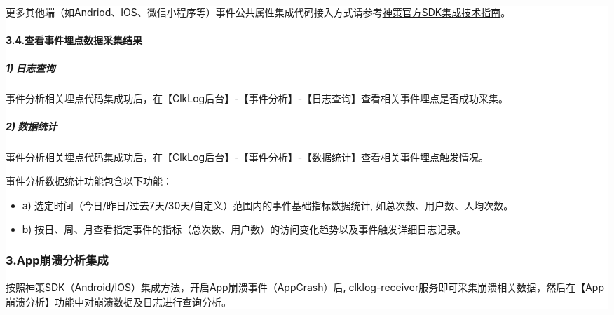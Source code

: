 更多其他端（如Andriod、IOS、微信小程序等）事件公共属性集成代码接入方式请参考<a href="https://manual.sensorsdata.cn/sa/latest/zh_cn/tech-1573416.html" target="satechguide">神策官方SDK集成技术指南</a>。

#### 3.4.查看事件埋点数据采集结果

##### 1) 日志查询

事件分析相关埋点代码集成功后，在【ClkLog后台】-【事件分析】-【日志查询】查看相关事件埋点是否成功采集。

##### 2) 数据统计

事件分析相关埋点代码集成功后，在【ClkLog后台】-【事件分析】-【数据统计】查看相关事件埋点触发情况。

事件分析数据统计功能包含以下功能：

- a) 选定时间（今日/昨日/过去7天/30天/自定义）范围内的事件基础指标数据统计, 如总次数、用户数、人均次数。<br/>

- b) 按日、周、月查看指定事件的指标（总次数、用户数）的访问变化趋势以及事件触发详细日志记录。

### 3.App崩溃分析集成

按照神策SDK（Android/IOS）集成方法，开启App崩溃事件（AppCrash）后, clklog-receiver服务即可采集崩溃相关数据，然后在【App崩溃分析】功能中对崩溃数据及日志进行查询分析。
